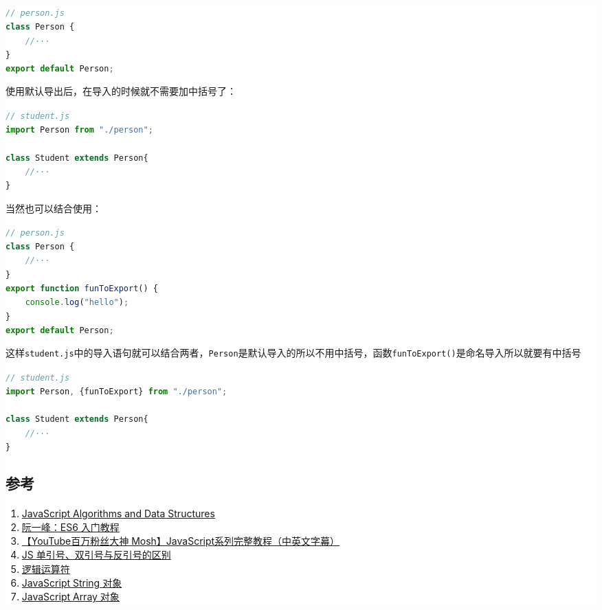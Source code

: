 ```js
// person.js
class Person {
	//···
}
export default Person;
```

使用默认导出后，在导入的时候就不需要加中括号了：

```js
// student.js
import Person from "./person";

class Student extends Person{
    //···
}
```

当然也可以结合使用：

```js
// person.js
class Person {
	//···
}
export function funToExport() {
    console.log("hello");
}
export default Person;
```

这样`student.js`中的导入语句就可以结合两者，`Person`是默认导入的所以不用中括号，函数`funToExport()`是命名导入所以就要有中括号

```js
// student.js
import Person, {funToExport} from "./person";

class Student extends Person{
    //···
}
```
## 参考

1. [JavaScript Algorithms and Data Structures](https://www.freecodecamp.org/learn/javascript-algorithms-and-data-structures/)
2. [阮一峰：ES6 入门教程](https://wangdoc.com/es6/)
3. [【YouTube百万粉丝大神 Mosh】JavaScript系列完整教程（中英文字幕）](https://www.bilibili.com/video/BV11B4y1U7aH?p=2&vd_source=e0304398288bd0595d726c9759188da1)
4. [JS 单引号、双引号与反引号的区别](https://blog.csdn.net/k346k346/article/details/112540252)
5. [逻辑运算符](https://zh.javascript.info/logical-operators)
6. [JavaScript String 对象](https://www.runoob.com/jsref/jsref-obj-string.html)
7. [JavaScript Array 对象](https://www.runoob.com/jsref/jsref-obj-array.html)